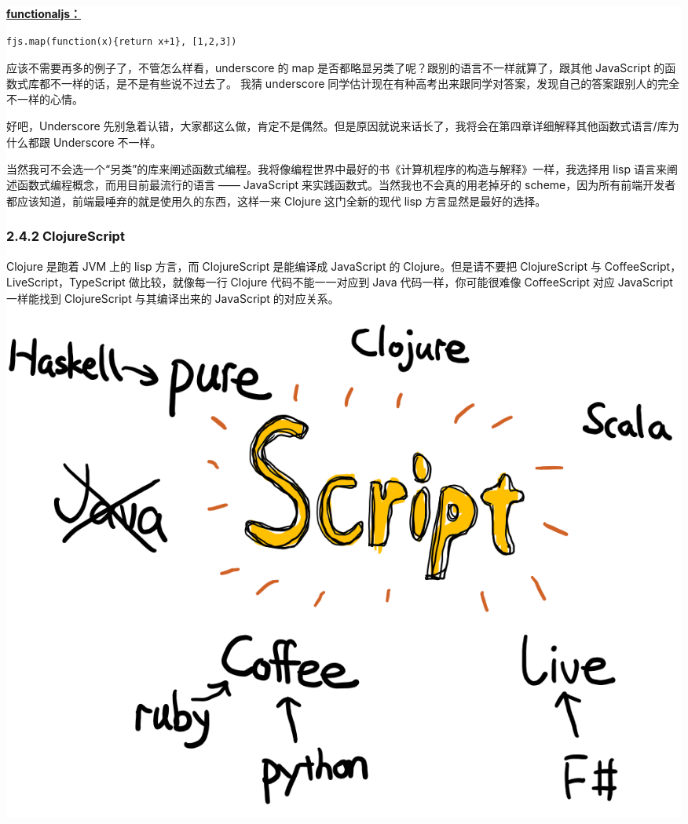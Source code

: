 [**functionaljs：**](http://functionaljs.com/)

```
fjs.map(function(x){return x+1}, [1,2,3])
```

应该不需要再多的例子了，不管怎么样看，underscore 的 map 是否都略显另类了呢？跟别的语言不一样就算了，跟其他 JavaScript 的函数式库都不一样的话，是不是有些说不过去了。 我猜 underscore 同学估计现在有种高考出来跟同学对答案，发现自己的答案跟别人的完全不一样的心情。

好吧，Underscore 先别急着认错，大家都这么做，肯定不是偶然。但是原因就说来话长了，我将会在第四章详细解释其他函数式语言/库为什么都跟 Underscore 不一样。

当然我可不会选一个“另类”的库来阐述函数式编程。我将像编程世界中最好的书《计算机程序的构造与解释》一样，我选择用 lisp 语言来阐述函数式编程概念，而用目前最流行的语言 —— JavaScript 来实践函数式。当然我也不会真的用老掉牙的 scheme，因为所有前端开发者都应该知道，前端最唾弃的就是使用久的东西，这样一来 Clojure 这门全新的现代 lisp 方言显然是最好的选择。

### 2.4.2 ClojureScript

Clojure 是跑着 JVM 上的 lisp 方言，而 ClojureScript 是能编译成 JavaScript 的 Clojure。但是请不要把 ClojureScript 与 CoffeeScript，LiveScript，TypeScript 做比较，就像每一行 Clojure 代码不能一一对应到 Java 代码一样，你可能很难像 CoffeeScript 对应 JavaScript 一样能找到 ClojureScript 与其编译出来的 JavaScript 的对应关系。

![](images/everyscript.png)
